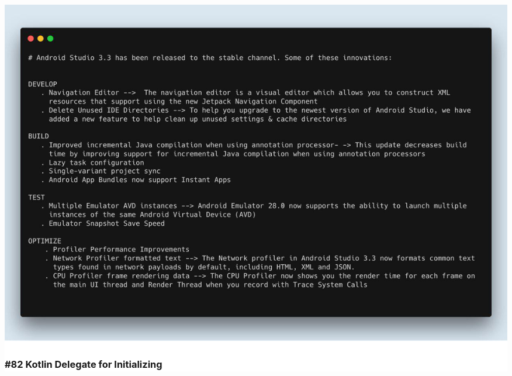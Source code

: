 ![alt text](/screenshots/AndroidStudioReleaseNewFeatures.jpg)

### #82 Kotlin Delegate for Initializing